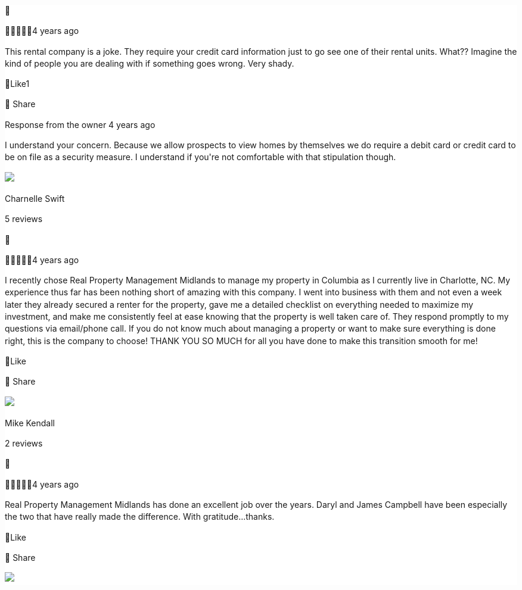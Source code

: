 

4 years ago

This rental company is a joke. They require your credit card information just to go see one of their rental units. What?? Imagine the kind of people you are dealing with if something goes wrong. Very shady.

Like1

 Share

Response from the owner 4 years ago

I understand your concern. Because we allow prospects to view homes by themselves we do require a debit card or credit card to be on file as a security measure. I understand if you're not comfortable with that stipulation though.

![](https://lh3.googleusercontent.com/a/ACg8ocKy4iyeQ1HoQuF6Y6ZODaQ7sW52IvqGODn6cOXFkQ6BSPAq7H0=w36-h36-p-rp-mo-br100)

Charnelle Swift

5 reviews



4 years ago

I recently chose Real Property Management Midlands to manage my property in Columbia as I currently live in Charlotte, NC. My experience thus far has been nothing short of amazing with this company. I went into business with them and not even a week later they already secured a renter for the property, gave me a detailed checklist on everything needed to maximize my investment, and make me consistently feel at ease knowing that the property is well taken care of. They respond promptly to my questions via email/phone call. If you do not know much about managing a property or want to make sure everything is done right, this is the company to choose! THANK YOU SO MUCH for all you have done to make this transition smooth for me!

Like

 Share

![](https://lh3.googleusercontent.com/a/ACg8ocIEVt82RmmPHXoVufcAJNZLeDzvdKFPQ1JicY8pG0dYt108hw=w36-h36-p-rp-mo-br100)

Mike Kendall

2 reviews



4 years ago

Real Property Management Midlands has done an excellent job over the years. Daryl and James Campbell have been especially the two that have really made the difference. With gratitude...thanks.

Like

 Share

![](https://lh3.googleusercontent.com/a/ACg8ocJR3uzyzQOEZkWUqmseDLN9Dy3j86AGVZ0GbB_bwY-ZR0MM4g=w36-h36-p-rp-mo-br100)
